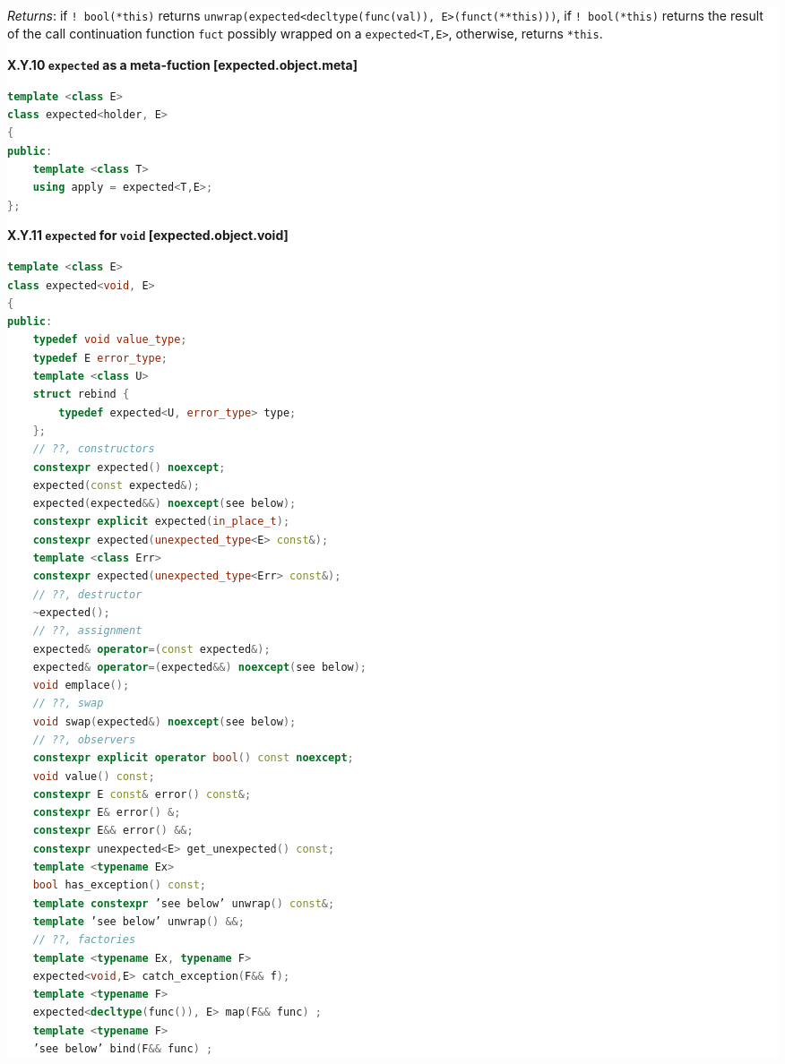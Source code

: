 *Returns*:
if `! bool(*this)` returns `unwrap(expected<decltype(func(val)), E>(funct(**this)))`, if `! bool(*this)` returns the
result of the call continuation function `fuct` possibly wrapped on a `expected<T,E>`, otherwise, returns
`*this`.

**X.Y.10 `expected` as a meta-fuction [expected.object.meta]**

```c++
template <class E>
class expected<holder, E> 
{
public:
	template <class T>
	using apply = expected<T,E>;
};
```

**X.Y.11 `expected` for `void` [expected.object.void]**

```c++
template <class E>
class expected<void, E>
{
public:
	typedef void value_type;
	typedef E error_type;
	template <class U>
	struct rebind {
		typedef expected<U, error_type> type;
	};
	// ??, constructors
	constexpr expected() noexcept;
	expected(const expected&);
	expected(expected&&) noexcept(see below);
	constexpr explicit expected(in_place_t);
	constexpr expected(unexpected_type<E> const&);
	template <class Err>
	constexpr expected(unexpected_type<Err> const&);
	// ??, destructor
	~expected();
	// ??, assignment
	expected& operator=(const expected&);
	expected& operator=(expected&&) noexcept(see below);
	void emplace();
	// ??, swap
	void swap(expected&) noexcept(see below);
	// ??, observers
	constexpr explicit operator bool() const noexcept;
	void value() const;
	constexpr E const& error() const&;
	constexpr E& error() &;
	constexpr E&& error() &&;
	constexpr unexpected<E> get_unexpected() const;
	template <typename Ex>
	bool has_exception() const;
	template constexpr ’see below’ unwrap() const&;
	template ’see below’ unwrap() &&;
	// ??, factories
	template <typename Ex, typename F>
	expected<void,E> catch_exception(F&& f);
	template <typename F>
	expected<decltype(func()), E> map(F&& func) ;
	template <typename F>
	’see below’ bind(F&& func) ;
```

[Alexandrescu.Expected]: http://channel9.msdn.com/Shows/Going+Deep/C-and-Beyond-2012-Andrei-Alexandrescu-Systematic-Error-Handling-in-C "A. Alexandrescu. C++ and Beyond 2012 - Systematic Error Handling in C++, 2012." 
[N3527]: http://www.open-std.org/jtc1/sc22/wg21/docs/papers/2013/n3527.html. "Fernando Cacciola and Andrzej Krzemieński. N3527 - A proposal to add a utility class to represent optional objects (Revision 3), March 2013." 
[N3672]: http://www.open-std.org/jtc1/sc22/wg21/docs/papers/2013/n3672.html "Fernando Cacciola and Andrzej Krzemieński. N3672 - A proposal to add a utility class to represent optional objects (Revision 4), June 2013." 
[N3793]: http://www.open-std.org/jtc1/sc22/wg21/docs/papers/2013/n3793.html "Fernando Cacciola and Andrzej Krzemieński. N3793 - A proposal to add a utility class to represent optional objects (Revision 5), October 2013."
[N3865]: http://www.open-std.org/jtc1/sc22/wg21/docs/papers/2014/n4048.pdf "Vicente J. Botet Escriba. N3865, more improvements to std::future<t> - revision 1, 2014."
[N3857]: http://www.open-std.org/JTC1/SC22/WG21/docs/papers/2014/n3857.pdf "H. Sutter S. Mithani N. Gustafsson, A. Laksberg. N3857, improvements to std::future<t> and related apis, 2013."
[N4015]: http://www.open-std.org/jtc1/sc22/wg21/docs/papers/2014/n4015.pdf "Pierre talbot Vicente J. Botet Escriba. N4015, a proposal to add a utility class to represent expected monad, 2014."
[N4109]: http://www.open-std.org/jtc1/sc22/wg21/docs/papers/2014/n4109.pdf "Pierre talbot Vicente J. Botet Escriba. N4109, a proposal to add a utility class to represent expected monad (Revision 1), 2014."
[N4233]: http://www.open-std.org/jtc1/sc22/wg21/docs/papers/2014/n4233.html "L. Crowl, C. Mysen. N4233, A Class for Status and Optional Value, 2014." 
[N4564]: http://www.open-std.org/jtc1/sc22/wg21/docs/papers/2015/n4564.pdf "N4564 - Working Draft, C++ Extensions for Library Fundamentals"
[P0088R0]: http://www.open-std.org/jtc1/sc22/wg21/docs/papers/2015/p0088r0.pdf "Variant: a type-safe union that is rarely invalid (v5)." 
[P0157R0]: http://www.open-std.org/jtc1/sc22/wg21/docs/papers/2015/p0157r0.html "L. Crowl. P0157R0, Handling Disappointment in C++, 2015." 
[P0159R0]: http://www.open-std.org/jtc1/sc22/wg21/docs/papers/2015/p0159r0.html "Artur Laksberg. P0159R0, Draft of Technical Specification for C++ Extensions for Concurrency, 2015." 
[TBoost.Expected]: https://github.com/ptal/Boost.Expected "Pierre Talbot and Vicente J. Botet Escriba. TBoost.Expected, 2014."
[ERR]: https://github.com/psiha/err "err - yet another take on C++ error handling."